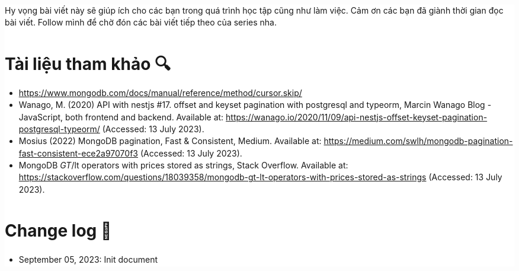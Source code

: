 Hy vọng bài viết này sẽ giúp ích cho các bạn trong quá trình học tập cũng như làm việc. Cảm ơn các bạn đã giành thời gian đọc bài viết. Follow mình để chờ đón các bài viết tiếp theo của series nha.
# Tài liệu tham khảo 🔍
* https://www.mongodb.com/docs/manual/reference/method/cursor.skip/
* Wanago, M. (2020) API with nestjs #17. offset and keyset pagination with postgresql and typeorm, Marcin Wanago Blog - JavaScript, both frontend and backend. Available at: https://wanago.io/2020/11/09/api-nestjs-offset-keyset-pagination-postgresql-typeorm/ (Accessed: 13 July 2023). 
* Mosius (2022) MongoDB pagination, Fast &amp; Consistent, Medium. Available at: https://medium.com/swlh/mongodb-pagination-fast-consistent-ece2a97070f3 (Accessed: 13 July 2023). 
* MongoDB $GT/$lt operators with prices stored as strings, Stack Overflow. Available at: https://stackoverflow.com/questions/18039358/mongodb-gt-lt-operators-with-prices-stored-as-strings (Accessed: 13 July 2023).

# Change log 📓
* September 05, 2023: Init document